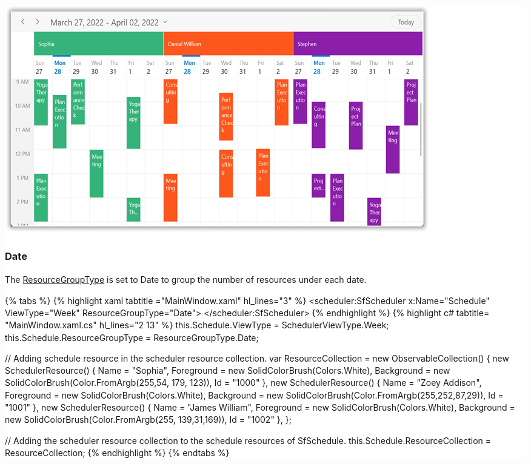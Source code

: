 ![resource-grouping-as-resource-in-winui-scheduler](Resource_Images/resource-grouping-as-resource-in-winui-scheduler.png)

### Date

The [ResourceGroupType](https://help.syncfusion.com/cr/winui/Syncfusion.UI.Xaml.Scheduler.ResourceGroupType.html) is set to Date to group the number of resources under each date.

{% tabs %}
{% highlight xaml tabtitle ="MainWindow.xaml" hl_lines="3" %}
<scheduler:SfScheduler x:Name="Schedule"  
                       ViewType="Week"
                       ResourceGroupType="Date">
</scheduler:SfScheduler>
{% endhighlight %}
{% highlight c# tabtitle= "MainWindow.xaml.cs" hl_lines="2 13" %}
this.Schedule.ViewType = SchedulerViewType.Week;
this.Schedule.ResourceGroupType = ResourceGroupType.Date;

// Adding schedule resource in the scheduler resource collection.
var ResourceCollection = new ObservableCollection<SchedulerResource>()
{
   new SchedulerResource() { Name = "Sophia", Foreground = new SolidColorBrush(Colors.White), Background = new SolidColorBrush(Color.FromArgb(255,54, 179, 123)), Id = "1000" },
   new SchedulerResource() { Name = "Zoey Addison", Foreground = new SolidColorBrush(Colors.White), Background = new SolidColorBrush(Color.FromArgb(255,252,87,29)), Id = "1001" },
   new SchedulerResource() { Name = "James William", Foreground = new SolidColorBrush(Colors.White), Background = new SolidColorBrush(Color.FromArgb(255, 139,31,169)), Id = "1002" },
};

// Adding the scheduler resource collection to the schedule resources of SfSchedule.
this.Schedule.ResourceCollection = ResourceCollection;
{% endhighlight %}
{% endtabs %}
